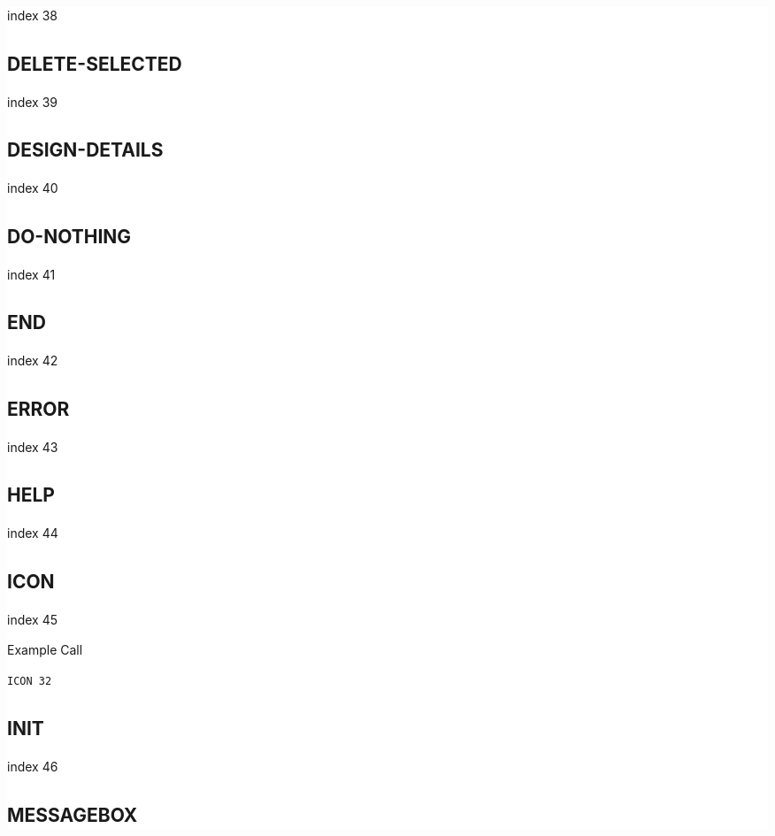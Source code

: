 index 38



## DELETE-SELECTED

index 39



## DESIGN-DETAILS

index 40



## DO-NOTHING

index 41



## END

index 42



## ERROR

index 43



## HELP

index 44



## ICON

index 45

Example Call

```
ICON 32
```

## INIT

index 46



## MESSAGEBOX

